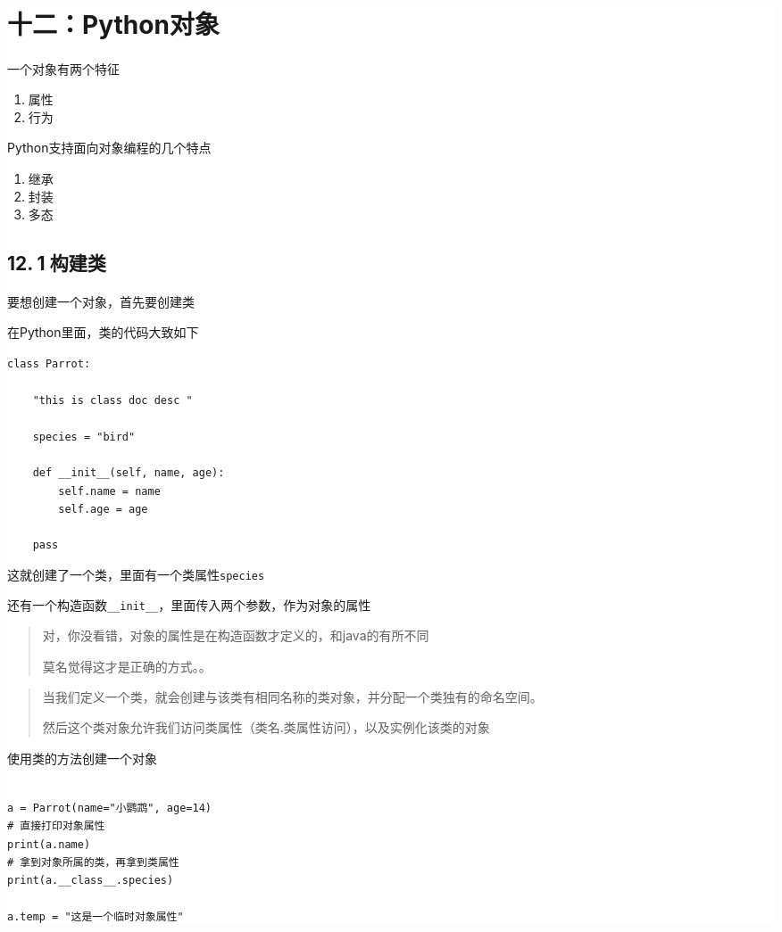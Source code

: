 



# 十二：Python对象

一个对象有两个特征

1. 属性
2. 行为

Python支持面向对象编程的几个特点

1. 继承
2. 封装
3. 多态

## 12. 1 构建类

要想创建一个对象，首先要创建类

在Python里面，类的代码大致如下

```
class Parrot:

	"this is class doc desc "
	
    species = "bird"

    def __init__(self, name, age):
        self.name = name
        self.age = age

    pass
```

这就创建了一个类，里面有一个类属性`species`

还有一个构造函数`__init__`，里面传入两个参数，作为对象的属性

> 对，你没看错，对象的属性是在构造函数才定义的，和java的有所不同
>
> 莫名觉得这才是正确的方式。。

> 当我们定义一个类，就会创建与该类有相同名称的类对象，并分配一个类独有的命名空间。
>
> 然后这个类对象允许我们访问类属性（类名.类属性访问），以及实例化该类的对象

使用类的方法创建一个对象

```

a = Parrot(name="小鹦鹉", age=14)
# 直接打印对象属性
print(a.name)
# 拿到对象所属的类，再拿到类属性
print(a.__class__.species)

a.temp = "这是一个临时对象属性"
```
